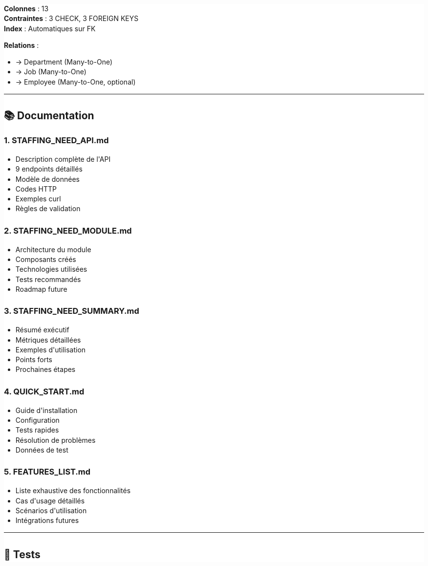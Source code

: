 **Colonnes** : 13  
**Contraintes** : 3 CHECK, 3 FOREIGN KEYS  
**Index** : Automatiques sur FK  

**Relations** :
- → Department (Many-to-One)
- → Job (Many-to-One)
- → Employee (Many-to-One, optional)

---

## 📚 Documentation

### 1. STAFFING_NEED_API.md
- Description complète de l'API
- 9 endpoints détaillés
- Modèle de données
- Codes HTTP
- Exemples curl
- Règles de validation

### 2. STAFFING_NEED_MODULE.md
- Architecture du module
- Composants créés
- Technologies utilisées
- Tests recommandés
- Roadmap future

### 3. STAFFING_NEED_SUMMARY.md
- Résumé exécutif
- Métriques détaillées
- Exemples d'utilisation
- Points forts
- Prochaines étapes

### 4. QUICK_START.md
- Guide d'installation
- Configuration
- Tests rapides
- Résolution de problèmes
- Données de test

### 5. FEATURES_LIST.md
- Liste exhaustive des fonctionnalités
- Cas d'usage détaillés
- Scénarios d'utilisation
- Intégrations futures

---

## 🧪 Tests
